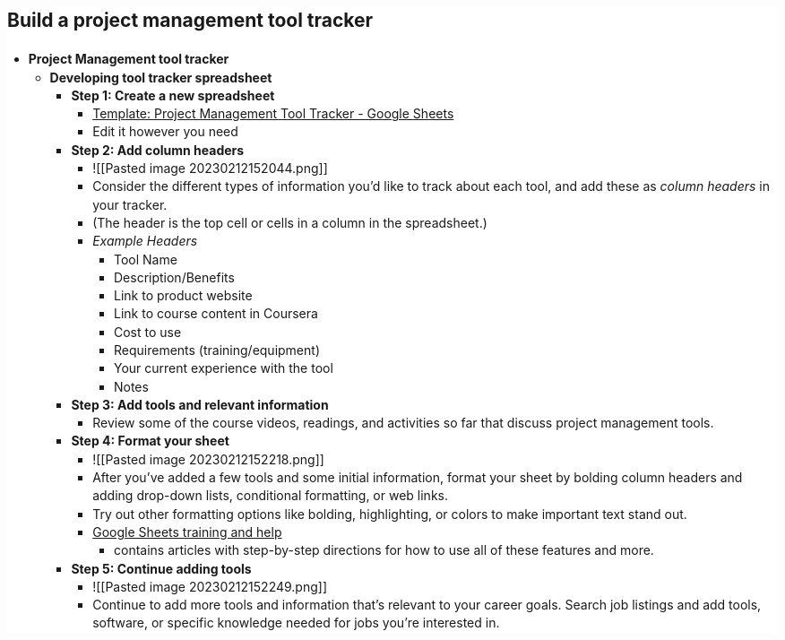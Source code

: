 ## Build a project management tool tracker
- **Project Management tool tracker**
	- **Developing tool tracker spreadsheet**
		- **Step 1: Create a new spreadsheet**
			- [Template: Project Management Tool Tracker - Google Sheets](https://docs.google.com/spreadsheets/d/1HyBhk8e1w7N_MIlLBvFtPTOy4-I_6Ig_MA1nd5LqYQE/template/preview?resourcekey=0-_cR_r4OEpzHxfJzpCEUNrQ#gid=0)
			- Edit it however you need
		- **Step 2: Add column headers**
			- ![[Pasted image 20230212152044.png]]
			- Consider the different types of information you’d like to track about each tool, and add these as *column headers* in your tracker. 
			- (The header is the top cell or cells in a column in the spreadsheet.)
			- *Example Headers*
				- Tool Name
				- Description/Benefits
				- Link to product website
				- Link to course content in Coursera
				- Cost to use
				- Requirements (training/equipment)
				- Your current experience with the tool 
				- Notes
		- **Step 3: Add tools and relevant information**
			- Review some of the course videos, readings, and activities so far that discuss project management tools. 
		- **Step 4: Format your sheet**
			- ![[Pasted image 20230212152218.png]]
			- After you’ve added a few tools and some initial information, format your sheet by bolding column headers and adding drop-down lists, conditional formatting, or web links. 
			- Try out other formatting options like bolding, highlighting, or colors to make important text stand out. 
			- [Google Sheets training and help](https://support.google.com/a/users/answer/9282959#zippy=) 
				- contains articles with step-by-step directions for how to use all of these features and more.
		- **Step 5: Continue adding tools**
			- ![[Pasted image 20230212152249.png]]
			- Continue to add more tools and information that’s relevant to your career goals. Search job listings and add tools, software, or specific knowledge needed for jobs you’re interested in.